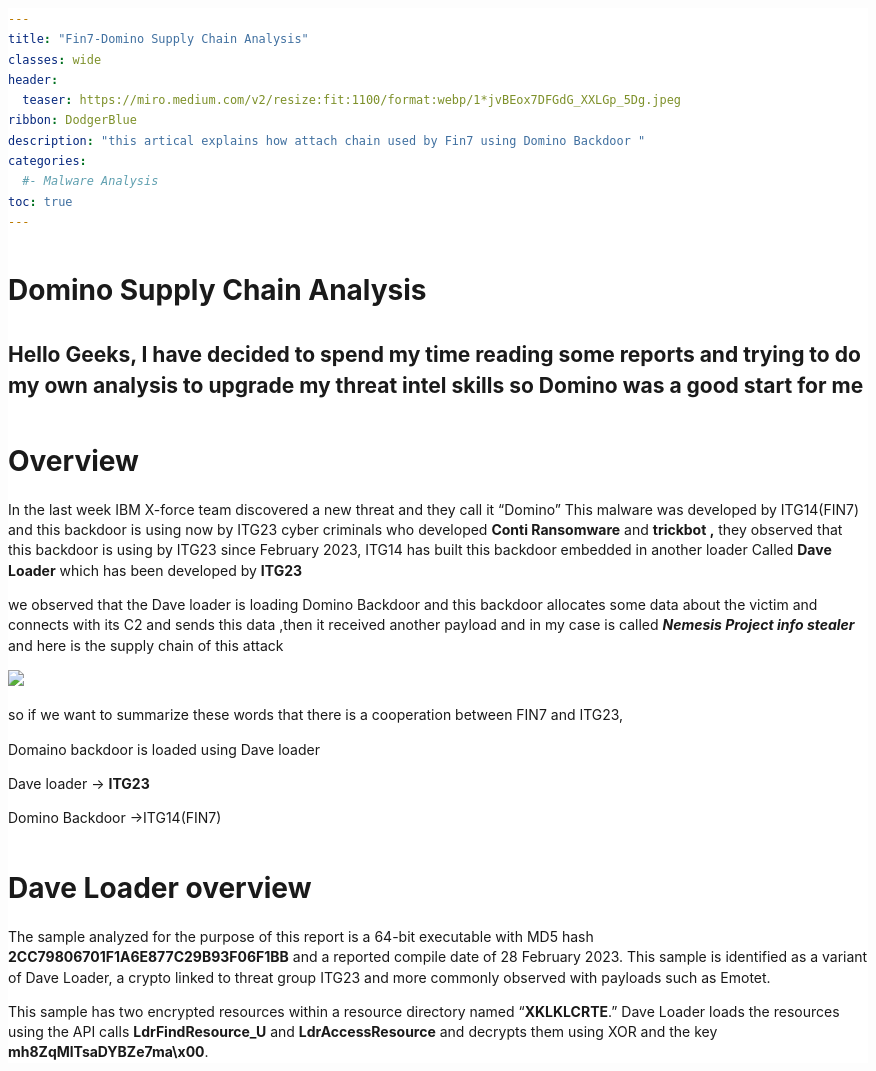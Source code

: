 ```yaml
---
title: "Fin7-Domino Supply Chain Analysis"
classes: wide
header:
  teaser: https://miro.medium.com/v2/resize:fit:1100/format:webp/1*jvBEox7DFGdG_XXLGp_5Dg.jpeg
ribbon: DodgerBlue
description: "this artical explains how attach chain used by Fin7 using Domino Backdoor "
categories:
  #- Malware Analysis
toc: true
---
```

# Domino Supply Chain Analysis

## Hello Geeks, I have decided to spend my time reading some reports and trying to do my own analysis to upgrade my threat intel skills so Domino was a good start for me


# Overview

In the last week IBM X-force team discovered a new threat and they call it “Domino” This malware was developed by ITG14(FIN7) and this backdoor is using now by ITG23 cyber criminals who developed **Conti Ransomware** and **trickbot ,** they observed that this backdoor is using by ITG23 since February 2023, ITG14 has built this backdoor embedded in another loader Called **Dave Loader** which has been developed by **ITG23**

we observed that the Dave loader is loading Domino Backdoor and this backdoor allocates some data about the victim and connects with its C2 and sends this data ,then it received another payload and in my case is called **_Nemesis Project info stealer_** and here is the supply chain of this attack

![](https://miro.medium.com/v2/resize:fit:875/1*M8hTCoqSFIXCjGKIvXUt6Q.png)

so if we want to summarize these words that there is a cooperation between FIN7 and ITG23,

Domaino backdoor is loaded using Dave loader

Dave loader → **ITG23**

Domino Backdoor →ITG14(FIN7)

# Dave Loader overview

The sample analyzed for the purpose of this report is a 64-bit executable with MD5 hash **2CC79806701F1A6E877C29B93F06F1BB** and a reported compile date of 28 February 2023. This sample is identified as a variant of Dave Loader, a crypto linked to threat group ITG23 and more commonly observed with payloads such as Emotet.

This sample has two encrypted resources within a resource directory named “**XKLKLCRTE**.” Dave Loader loads the resources using the API calls **LdrFindResource_U** and **LdrAccessResource** and decrypts them using XOR and the key **mh8ZqMlTsaDYBZe7ma\x00**.
